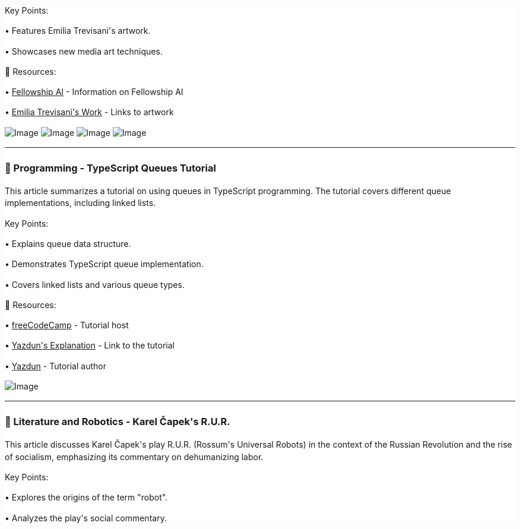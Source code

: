Key Points:

• Features Emilia Trevisani's artwork.

• Showcases new media art techniques.


🔗 Resources:

• [Fellowship AI](https://x.com/FellowshipAi) -  Information on Fellowship AI

• [Emilia Trevisani's Work](https://x.com/FellowshipAi/status/1967680192949981413) -  Links to artwork

![Image](https://pbs.twimg.com/amplify_video_thumb/1967679862451343364/img/PHpBIVoEu1wQ8yI8.jpg)
![Image](https://pbs.twimg.com/amplify_video_thumb/1967679936258564097/img/AW2uJjzP5B3XtYR8.jpg)
![Image](https://pbs.twimg.com/amplify_video_thumb/1967680022266941440/img/wdmeNfjQNrGH92Ta.jpg)
![Image](https://pbs.twimg.com/amplify_video_thumb/1967680109097480192/img/qjQp3qBdH-OHJjD0.jpg)

---
### 🤖 Programming - TypeScript Queues Tutorial

This article summarizes a tutorial on using queues in TypeScript programming.  The tutorial covers different queue implementations, including linked lists.

Key Points:

• Explains queue data structure.

• Demonstrates TypeScript queue implementation.

• Covers linked lists and various queue types.


🔗 Resources:

• [freeCodeCamp](https://x.com/freeCodeCamp) -  Tutorial host

• [Yazdun's Explanation](https://x.com/freeCodeCamp/status/1967680139598176502) -  Link to the tutorial

• [Yazdun](https://x.com/Yazdun) -  Tutorial author


![Image](https://pbs.twimg.com/media/G06aqKxW4AAGLoK?format=jpg&name=small)

---
### 🤖 Literature and Robotics - Karel Čapek's R.U.R.

This article discusses Karel Čapek's play R.U.R. (Rossum's Universal Robots) in the context of the Russian Revolution and the rise of socialism, emphasizing its commentary on dehumanizing labor.

Key Points:

• Explores the origins of the term "robot".

• Analyzes the play's social commentary.

